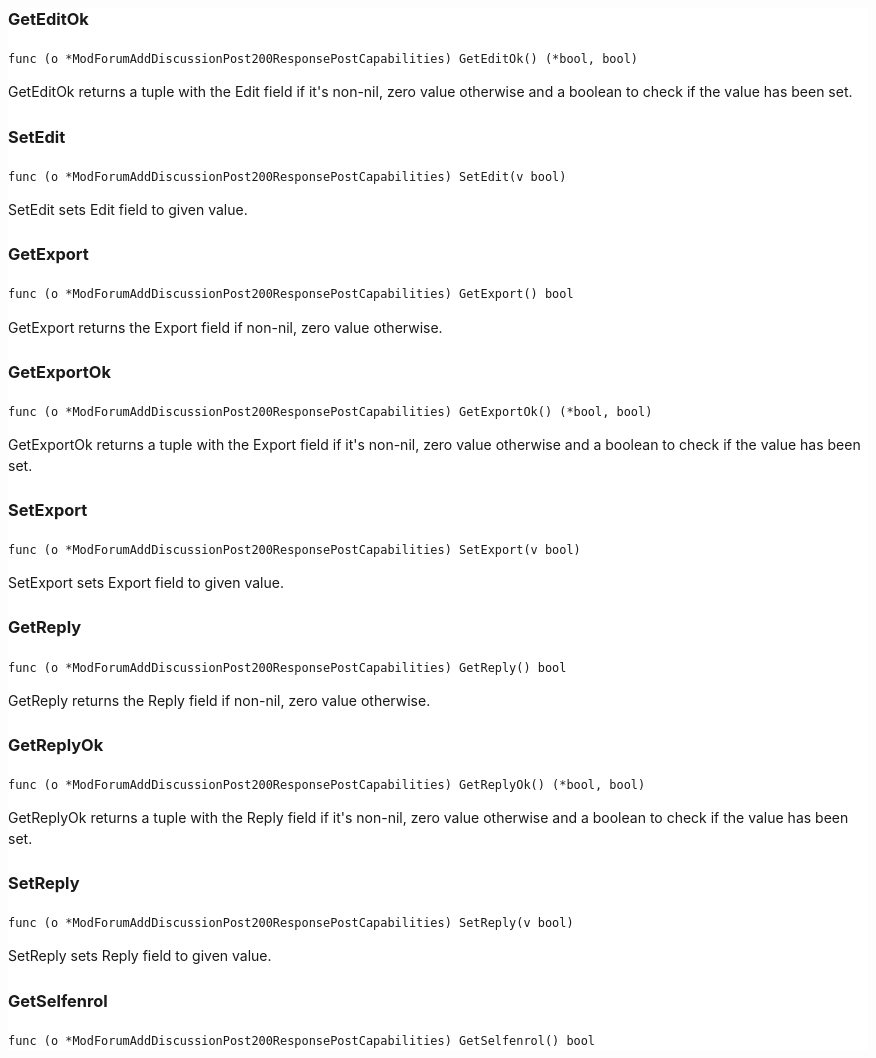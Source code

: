 ### GetEditOk

`func (o *ModForumAddDiscussionPost200ResponsePostCapabilities) GetEditOk() (*bool, bool)`

GetEditOk returns a tuple with the Edit field if it's non-nil, zero value otherwise
and a boolean to check if the value has been set.

### SetEdit

`func (o *ModForumAddDiscussionPost200ResponsePostCapabilities) SetEdit(v bool)`

SetEdit sets Edit field to given value.


### GetExport

`func (o *ModForumAddDiscussionPost200ResponsePostCapabilities) GetExport() bool`

GetExport returns the Export field if non-nil, zero value otherwise.

### GetExportOk

`func (o *ModForumAddDiscussionPost200ResponsePostCapabilities) GetExportOk() (*bool, bool)`

GetExportOk returns a tuple with the Export field if it's non-nil, zero value otherwise
and a boolean to check if the value has been set.

### SetExport

`func (o *ModForumAddDiscussionPost200ResponsePostCapabilities) SetExport(v bool)`

SetExport sets Export field to given value.


### GetReply

`func (o *ModForumAddDiscussionPost200ResponsePostCapabilities) GetReply() bool`

GetReply returns the Reply field if non-nil, zero value otherwise.

### GetReplyOk

`func (o *ModForumAddDiscussionPost200ResponsePostCapabilities) GetReplyOk() (*bool, bool)`

GetReplyOk returns a tuple with the Reply field if it's non-nil, zero value otherwise
and a boolean to check if the value has been set.

### SetReply

`func (o *ModForumAddDiscussionPost200ResponsePostCapabilities) SetReply(v bool)`

SetReply sets Reply field to given value.


### GetSelfenrol

`func (o *ModForumAddDiscussionPost200ResponsePostCapabilities) GetSelfenrol() bool`
